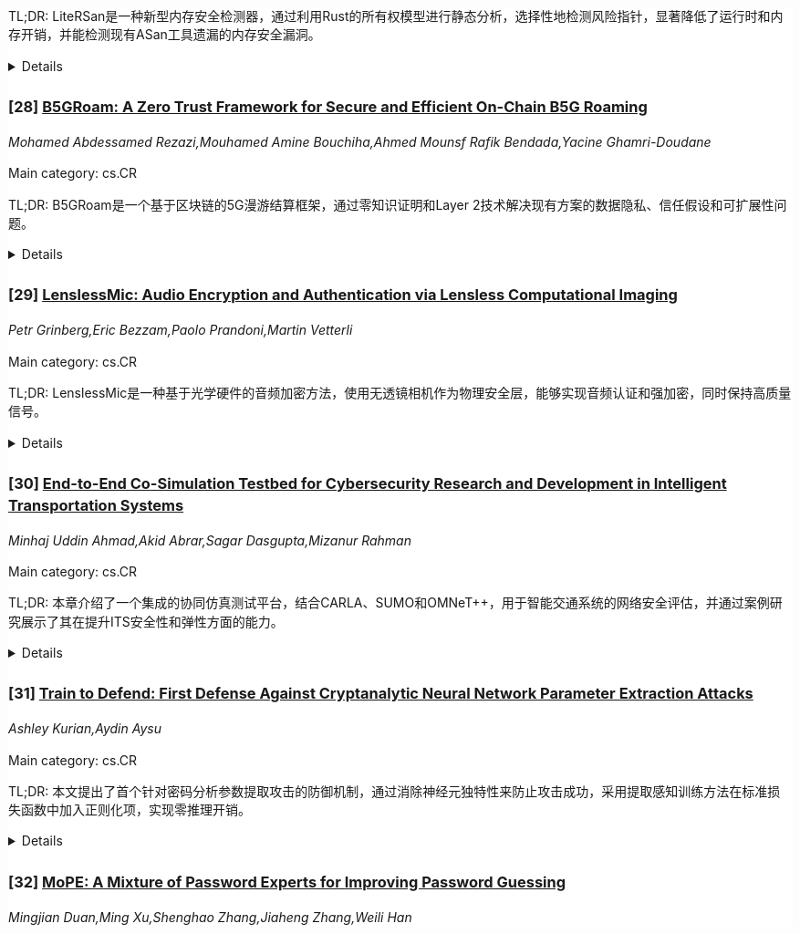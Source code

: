 TL;DR: LiteRSan是一种新型内存安全检测器，通过利用Rust的所有权模型进行静态分析，选择性地检测风险指针，显著降低了运行时和内存开销，并能检测现有ASan工具遗漏的内存安全漏洞。


<details><summary>Details</summary></details>


### [28] [B5GRoam: A Zero Trust Framework for Secure and Efficient On-Chain B5G Roaming](https://arxiv.org/abs/2509.16390)
*Mohamed Abdessamed Rezazi,Mouhamed Amine Bouchiha,Ahmed Mounsf Rafik Bendada,Yacine Ghamri-Doudane*

Main category: cs.CR

TL;DR: B5GRoam是一个基于区块链的5G漫游结算框架，通过零知识证明和Layer 2技术解决现有方案的数据隐私、信任假设和可扩展性问题。


<details><summary>Details</summary></details>


### [29] [LenslessMic: Audio Encryption and Authentication via Lensless Computational Imaging](https://arxiv.org/abs/2509.16418)
*Petr Grinberg,Eric Bezzam,Paolo Prandoni,Martin Vetterli*

Main category: cs.CR

TL;DR: LenslessMic是一种基于光学硬件的音频加密方法，使用无透镜相机作为物理安全层，能够实现音频认证和强加密，同时保持高质量信号。


<details><summary>Details</summary></details>


### [30] [End-to-End Co-Simulation Testbed for Cybersecurity Research and Development in Intelligent Transportation Systems](https://arxiv.org/abs/2509.16489)
*Minhaj Uddin Ahmad,Akid Abrar,Sagar Dasgupta,Mizanur Rahman*

Main category: cs.CR

TL;DR: 本章介绍了一个集成的协同仿真测试平台，结合CARLA、SUMO和OMNeT++，用于智能交通系统的网络安全评估，并通过案例研究展示了其在提升ITS安全性和弹性方面的能力。


<details><summary>Details</summary></details>


### [31] [Train to Defend: First Defense Against Cryptanalytic Neural Network Parameter Extraction Attacks](https://arxiv.org/abs/2509.16546)
*Ashley Kurian,Aydin Aysu*

Main category: cs.CR

TL;DR: 本文提出了首个针对密码分析参数提取攻击的防御机制，通过消除神经元独特性来防止攻击成功，采用提取感知训练方法在标准损失函数中加入正则化项，实现零推理开销。


<details><summary>Details</summary></details>


### [32] [MoPE: A Mixture of Password Experts for Improving Password Guessing](https://arxiv.org/abs/2509.16558)
*Mingjian Duan,Ming Xu,Shenghao Zhang,Jiaheng Zhang,Weili Han*
